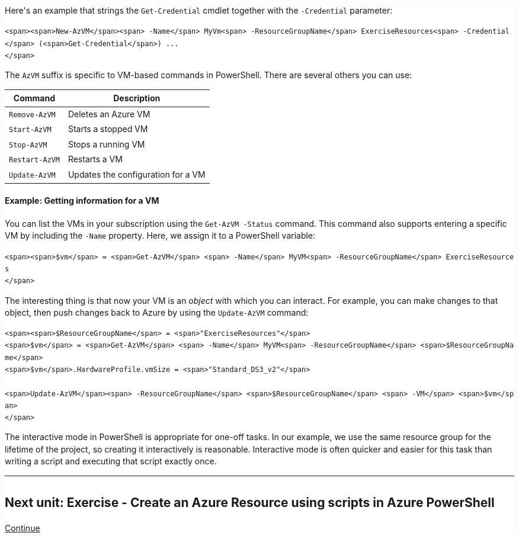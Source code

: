 Here's an example that strings the `Get-Credential` cmdlet together with the `-Credential` parameter:

```
<span><span>New-AzVM</span><span> -Name</span> MyVm<span> -ResourceGroupName</span> ExerciseResources<span> -Credential</span> (<span>Get-Credential</span>) ...
</span>
```

The `AzVM` suffix is specific to VM-based commands in PowerShell. There are several others you can use:

| Command | Description |
| --- | --- |
| `Remove-AzVM` | Deletes an Azure VM |
| `Start-AzVM` | Starts a stopped VM |
| `Stop-AzVM` | Stops a running VM |
| `Restart-AzVM` | Restarts a VM |
| `Update-AzVM` | Updates the configuration for a VM |

#### Example: Getting information for a VM

You can list the VMs in your subscription using the `Get-AzVM -Status` command. This command also supports entering a specific VM by including the `-Name` property. Here, we assign it to a PowerShell variable:

```
<span><span>$vm</span> = <span>Get-AzVM</span> <span> -Name</span> MyVM<span> -ResourceGroupName</span> ExerciseResources
</span>
```

The interesting thing is that now your VM is an _object_ with which you can interact. For example, you can make changes to that object, then push changes back to Azure by using the `Update-AzVM` command:

```
<span><span>$ResourceGroupName</span> = <span>"ExerciseResources"</span>
<span>$vm</span> = <span>Get-AzVM</span> <span> -Name</span> MyVM<span> -ResourceGroupName</span> <span>$ResourceGroupName</span>
<span>$vm</span>.HardwareProfile.vmSize = <span>"Standard_DS3_v2"</span>

<span>Update-AzVM</span><span> -ResourceGroupName</span> <span>$ResourceGroupName</span> <span> -VM</span> <span>$vm</span>
</span>
```

The interactive mode in PowerShell is appropriate for one-off tasks. In our example, we use the same resource group for the lifetime of the project, so creating it interactively is reasonable. Interactive mode is often quicker and easier for this task than writing a script and executing that script exactly once.

___

## Next unit: Exercise - Create an Azure Resource using scripts in Azure PowerShell

[Continue](https://learn.microsoft.com/en-us/training/modules/automate-azure-tasks-with-powershell/6-exercise-create-resource-interactively/)
